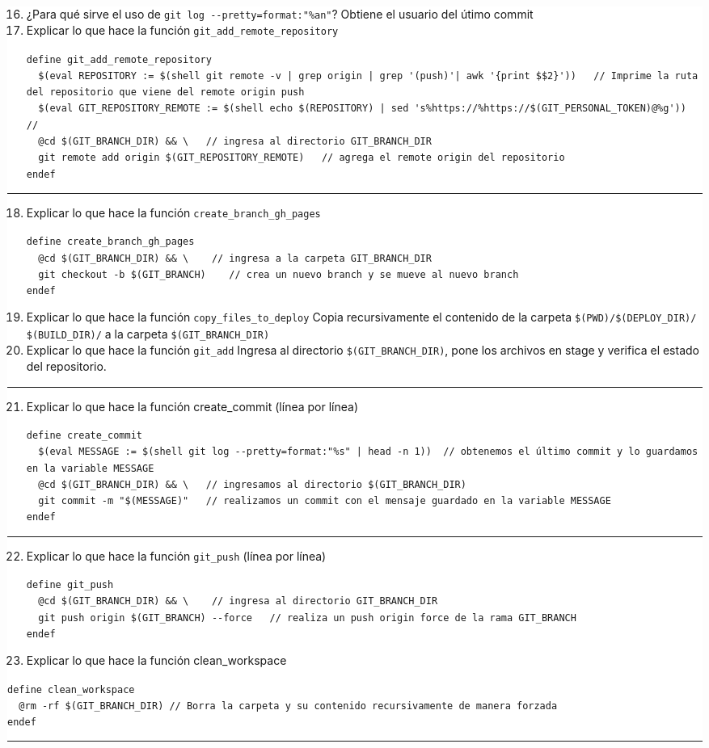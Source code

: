 

16. ¿Para qué sirve el uso de `git log --pretty=format:"%an"`?
    Obtiene el usuario del útimo commit
17. Explicar lo que hace la función `git_add_remote_repository`
    ```
    define git_add_remote_repository
      $(eval REPOSITORY := $(shell git remote -v | grep origin | grep '(push)'| awk '{print $$2}'))   // Imprime la ruta del repositorio que viene del remote origin push
      $(eval GIT_REPOSITORY_REMOTE := $(shell echo $(REPOSITORY) | sed 's%https://%https://$(GIT_PERSONAL_TOKEN)@%g'))  // 
      @cd $(GIT_BRANCH_DIR) && \   // ingresa al directorio GIT_BRANCH_DIR
      git remote add origin $(GIT_REPOSITORY_REMOTE)   // agrega el remote origin del repositorio
    endef
    ```

---


18. Explicar lo que hace la función `create_branch_gh_pages`
    ```
    define create_branch_gh_pages
      @cd $(GIT_BRANCH_DIR) && \    // ingresa a la carpeta GIT_BRANCH_DIR
      git checkout -b $(GIT_BRANCH)    // crea un nuevo branch y se mueve al nuevo branch
    endef
    ```
19. Explicar lo que hace la función `copy_files_to_deploy`
    Copia recursivamente el contenido de la carpeta `$(PWD)/$(DEPLOY_DIR)/$(BUILD_DIR)/` a la carpeta `$(GIT_BRANCH_DIR)`
20. Explicar lo que hace la función `git_add`
    Ingresa al directorio `$(GIT_BRANCH_DIR)`, pone los archivos en stage y verifica el estado del repositorio.

---


21. Explicar lo que hace la función create_commit (línea por línea)
    ```
    define create_commit
      $(eval MESSAGE := $(shell git log --pretty=format:"%s" | head -n 1))  // obtenemos el último commit y lo guardamos en la variable MESSAGE
      @cd $(GIT_BRANCH_DIR) && \   // ingresamos al directorio $(GIT_BRANCH_DIR)
      git commit -m "$(MESSAGE)"   // realizamos un commit con el mensaje guardado en la variable MESSAGE
    endef
    ```

---


22. Explicar lo que hace la función `git_push` (línea por línea)
    ```
    define git_push
      @cd $(GIT_BRANCH_DIR) && \    // ingresa al directorio GIT_BRANCH_DIR
      git push origin $(GIT_BRANCH) --force   // realiza un push origin force de la rama GIT_BRANCH
    endef
    ```
23.  Explicar lo que hace la función clean_workspace
  ```
  define clean_workspace
  	@rm -rf $(GIT_BRANCH_DIR) // Borra la carpeta y su contenido recursivamente de manera forzada
  endef
  ```

---
